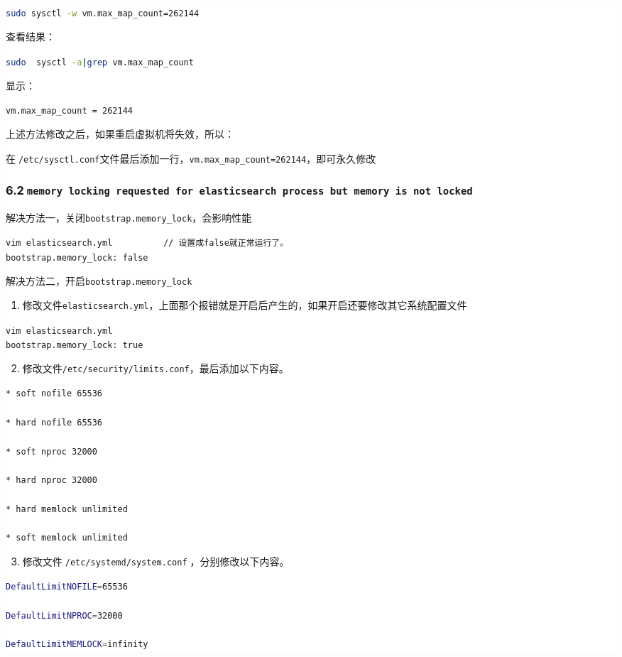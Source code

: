 ```bash
sudo sysctl -w vm.max_map_count=262144
```

查看结果：

```bash
sudo  sysctl -a|grep vm.max_map_count
```

显示：

```bash
vm.max_map_count = 262144
```

上述方法修改之后，如果重启虚拟机将失效，所以：

在   `/etc/sysctl.conf`文件最后添加一行，`vm.max_map_count=262144`，即可永久修改

### 6.2 `memory locking requested for elasticsearch process but memory is not locked`
解决方法一，关闭`bootstrap.memory_lock`，会影响性能

```bash
vim elasticsearch.yml          // 设置成false就正常运行了。
bootstrap.memory_lock: false
```
解决方法二，开启`bootstrap.memory_lock`
1. 修改文件`elasticsearch.yml`，上面那个报错就是开启后产生的，如果开启还要修改其它系统配置文件 

```bash
vim elasticsearch.yml
bootstrap.memory_lock: true
```

2. 修改文件`/etc/security/limits.conf`，最后添加以下内容。      

```bash
* soft nofile 65536

* hard nofile 65536

* soft nproc 32000

* hard nproc 32000

* hard memlock unlimited

* soft memlock unlimited
```

3. 修改文件 `/etc/systemd/system.conf` ，分别修改以下内容。

```bash
DefaultLimitNOFILE=65536

DefaultLimitNPROC=32000

DefaultLimitMEMLOCK=infinity
```
